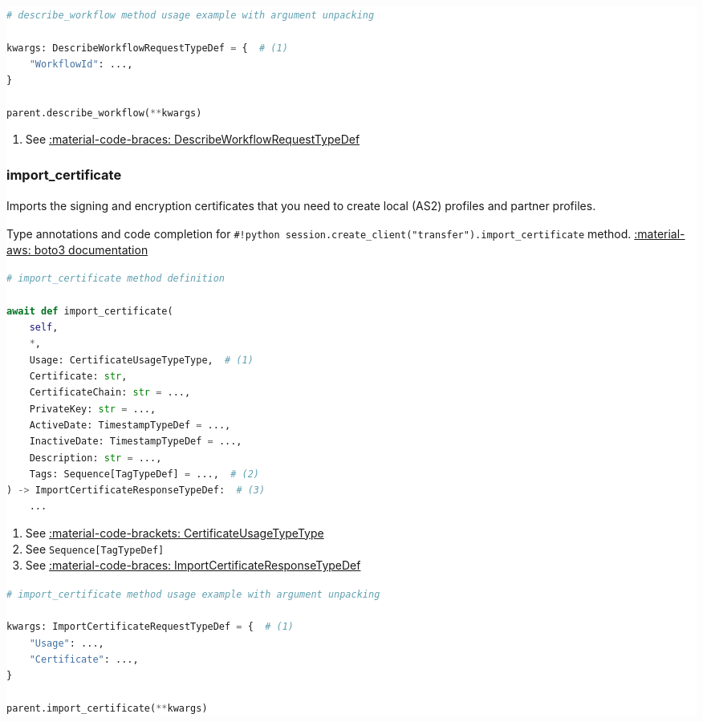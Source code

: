 ```python
# describe_workflow method usage example with argument unpacking

kwargs: DescribeWorkflowRequestTypeDef = {  # (1)
    "WorkflowId": ...,
}

parent.describe_workflow(**kwargs)
```

1. See [:material-code-braces: DescribeWorkflowRequestTypeDef](./type_defs.md#describeworkflowrequesttypedef)

### import\_certificate

Imports the signing and encryption certificates that you need to create local
(AS2) profiles and partner profiles.

Type annotations and code completion for `#!python session.create_client("transfer").import_certificate` method.
[:material-aws: boto3 documentation](https://boto3.amazonaws.com/v1/documentation/api/latest/reference/services/transfer/client/import_certificate.html)

```python
# import_certificate method definition

await def import_certificate(
    self,
    *,
    Usage: CertificateUsageTypeType,  # (1)
    Certificate: str,
    CertificateChain: str = ...,
    PrivateKey: str = ...,
    ActiveDate: TimestampTypeDef = ...,
    InactiveDate: TimestampTypeDef = ...,
    Description: str = ...,
    Tags: Sequence[TagTypeDef] = ...,  # (2)
) -> ImportCertificateResponseTypeDef:  # (3)
    ...
```

1. See [:material-code-brackets: CertificateUsageTypeType](./literals.md#certificateusagetypetype)
2. See `Sequence[TagTypeDef]`
3. See [:material-code-braces: ImportCertificateResponseTypeDef](./type_defs.md#importcertificateresponsetypedef)


```python
# import_certificate method usage example with argument unpacking

kwargs: ImportCertificateRequestTypeDef = {  # (1)
    "Usage": ...,
    "Certificate": ...,
}

parent.import_certificate(**kwargs)
```
